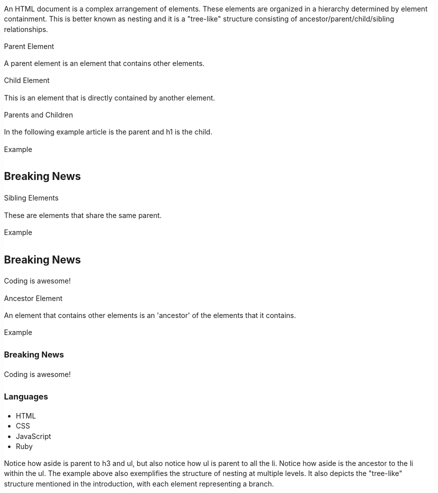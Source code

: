 An HTML document is a complex arrangement of elements. These elements are organized in a hierarchy determined by element containment. This is better known as nesting and it is a "tree-like" structure consisting of ancestor/parent/child/sibling relationships.

Parent Element  

A parent element is an element that contains other elements.

Child Element  

This is an element that is directly contained by another element.

Parents and Children  

In the following example article is the parent and h1 is the child.

Example

<article>
    <h1>Breaking News</h1><!--child-->
</article>
Sibling Elements  

These are elements that share the same parent.

Example


<article>
    <h1>Breaking News</h1><!--child-->
    <p>Coding is awesome!</p><!--child-->
</article>
Ancestor Element  

An element that contains other elements is an 'ancestor' of the elements that it contains.

Example


<body>
    <section>
        <article>
            <h1>Breaking News</h1>
            <p>Coding is awesome!</p>
        <article>
        <aside>
            <h3>Languages</h3>
            <ul>
                <li>HTML</li>
                <li>CSS</li>
                <li>JavaScript</li>
                <li>Ruby</li>
            </ul>
        </aside>
    </section>
</body>
Notice how aside is parent to h3 and ul, but also notice how ul is parent to all the li.
Notice how aside is the ancestor to the li within the ul.
The example above also exemplifies the structure of nesting at multiple levels. It also depicts the "tree-like" structure mentioned in the introduction, with each element representing a branch.
